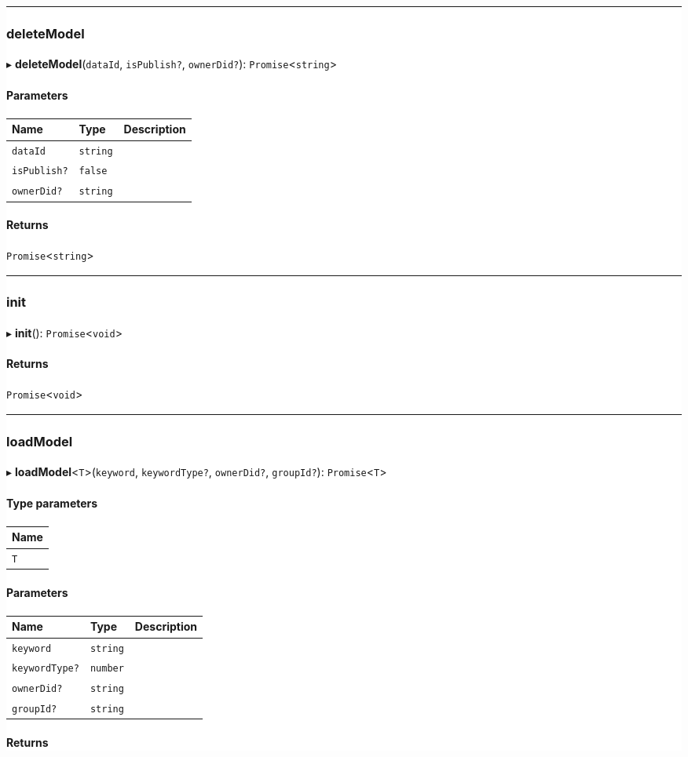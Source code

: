 ___

### deleteModel

▸ **deleteModel**(`dataId`, `isPublish?`, `ownerDid?`): `Promise`<`string`\>

#### Parameters

| Name | Type | Description |
| :------ | :------ | :------ |
| `dataId` | `string` |  |
| `isPublish?` | ``false`` |  |
| `ownerDid?` | `string` |  |

#### Returns

`Promise`<`string`\>

___

### init

▸ **init**(): `Promise`<`void`\>

#### Returns

`Promise`<`void`\>

___

### loadModel

▸ **loadModel**<`T`\>(`keyword`, `keywordType?`, `ownerDid?`, `groupId?`): `Promise`<`T`\>

#### Type parameters

| Name |
| :------ |
| `T` |

#### Parameters

| Name | Type | Description |
| :------ | :------ | :------ |
| `keyword` | `string` |  |
| `keywordType?` | `number` |  |
| `ownerDid?` | `string` |  |
| `groupId?` | `string` |  |

#### Returns
